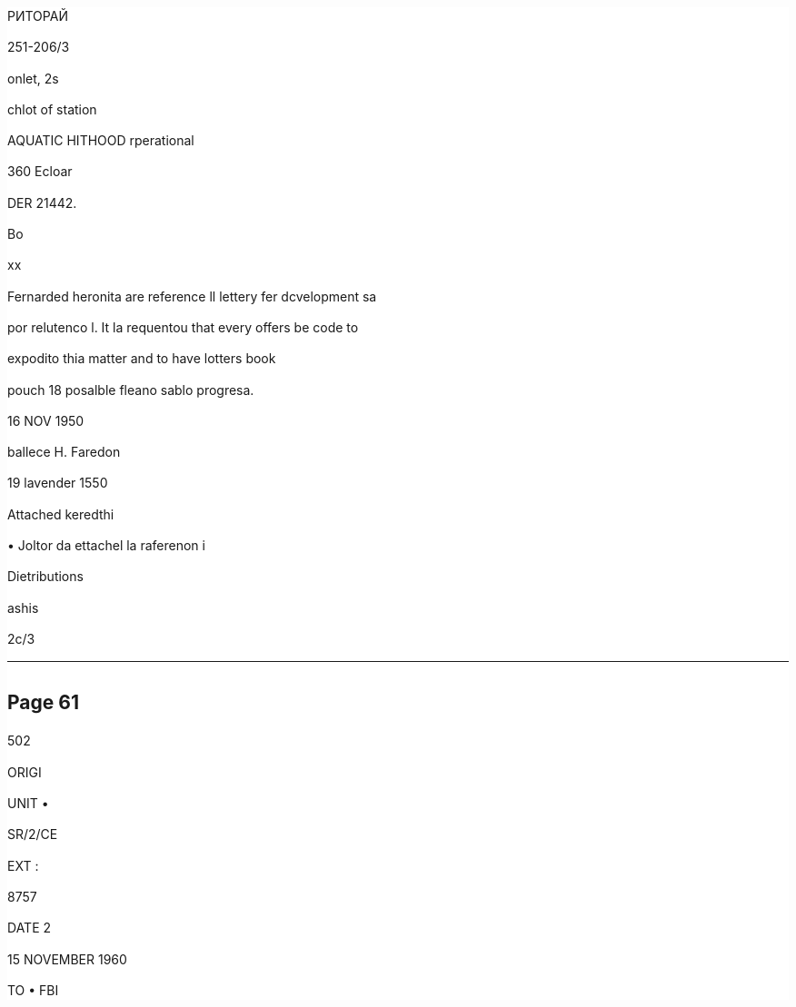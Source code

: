 РИТОРАЙ

251-206/3

onlet, 2s

chlot of station

AQUATIC HITHOOD rperational

360 Ecloar

DER 21442.

Bo

xx

Fernarded heronita are reference ll lettery fer dcvelopment sa

por relutenco l. It la requentou that every offers be code to

expodito thia matter and to have lotters book

pouch 18 posalble fleano sablo progresa.

16 NOV 1950

ballece H. Faredon

19 lavender 1550

Attached keredthi

• Joltor da ettachel la raferenon i

Dietributions

ashis

2c/3

---

## Page 61

502

ORIGI

UNIT •

SR/2/CE

EXT :

8757

DATE 2

15 NOVEMBER 1960

TO • FBI

